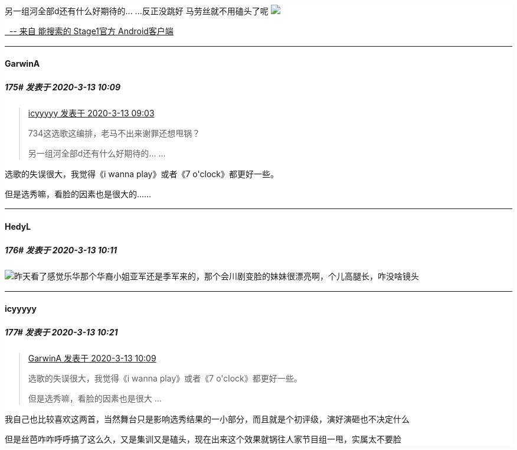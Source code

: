 另一组河全部d还有什么好期待的... ...</blockquote>反正没跳好 马劳丝就不用磕头了呢
<img src="https://static.saraba1st.com/image/smiley/face2017/029.png" referrerpolicy="no-referrer">

[  -- 来自 能搜索的 Stage1官方 Android客户端](https://www.coolapk.com/apk/140634)







-----

####  GarwinA  
##### 175#       发表于 2020-3-13 10:09



<blockquote><a href="httphttps://bbs.saraba1st.com/2b/forum.php?mod=redirect&amp;goto=findpost&amp;pid=46715487&amp;ptid=1918244" target="_blank">icyyyyy 发表于 2020-3-13 09:03</a>

734这选歌这编排，老马不出来谢罪还想甩锅？

另一组河全部d还有什么好期待的... ...</blockquote>
选歌的失误很大，我觉得《i wanna play》或者《7 o'clock》都更好一些。

但是选秀嘛，看脸的因素也是很大的……







-----

####  HedyL  
##### 176#       发表于 2020-3-13 10:11



<img src="https://static.saraba1st.com/image/smiley/face2017/037.png" referrerpolicy="no-referrer">昨天看了感觉乐华那个华裔小姐亚军还是季军来的，那个会川剧变脸的妹妹很漂亮啊，个儿高腿长，咋没啥镜头







-----

####  icyyyyy  
##### 177#       发表于 2020-3-13 10:21



<blockquote><a href="httphttps://bbs.saraba1st.com/2b/forum.php?mod=redirect&amp;goto=findpost&amp;pid=46716192&amp;ptid=1918244" target="_blank">GarwinA 发表于 2020-3-13 10:09</a>

选歌的失误很大，我觉得《i wanna play》或者《7 o'clock》都更好一些。

但是选秀嘛，看脸的因素也是很大 ...</blockquote>
我自己也比较喜欢这两首，当然舞台只是影响选秀结果的一小部分，而且就是个初评级，演好演砸也不决定什么

但是丝芭咋咋呼呼搞了这么久，又是集训又是磕头，现在出来这个效果就锅往人家节目组一甩，实属太不要脸
